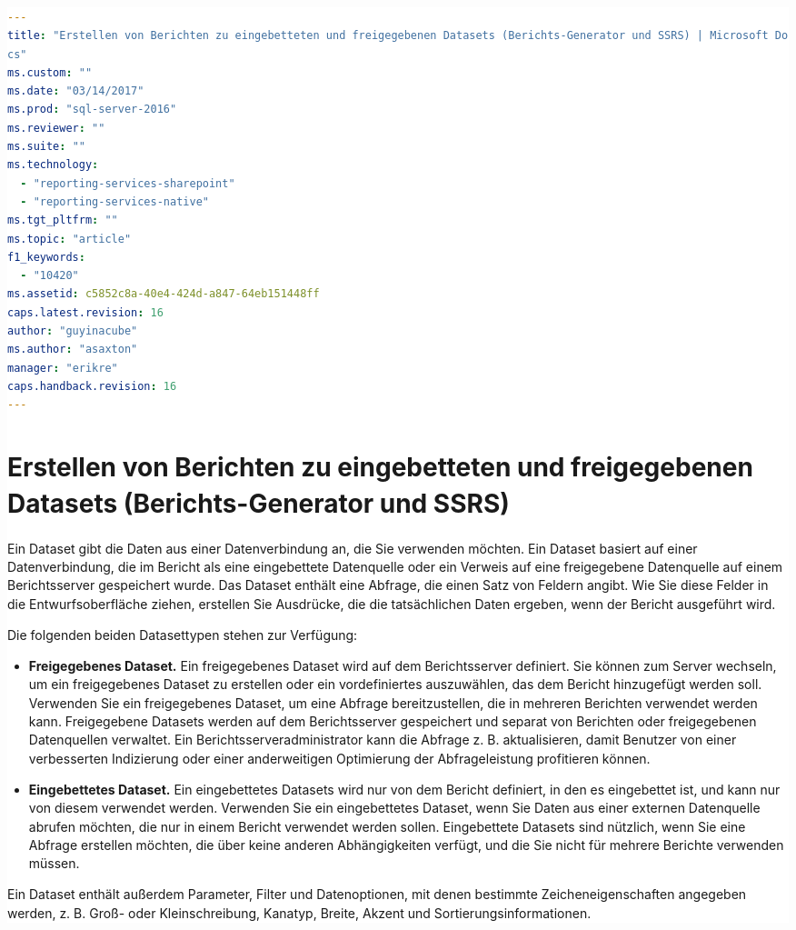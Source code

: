 ```yaml
---
title: "Erstellen von Berichten zu eingebetteten und freigegebenen Datasets (Berichts-Generator und SSRS) | Microsoft Docs"
ms.custom: ""
ms.date: "03/14/2017"
ms.prod: "sql-server-2016"
ms.reviewer: ""
ms.suite: ""
ms.technology: 
  - "reporting-services-sharepoint"
  - "reporting-services-native"
ms.tgt_pltfrm: ""
ms.topic: "article"
f1_keywords: 
  - "10420"
ms.assetid: c5852c8a-40e4-424d-a847-64eb151448ff
caps.latest.revision: 16
author: "guyinacube"
ms.author: "asaxton"
manager: "erikre"
caps.handback.revision: 16
---
```

# Erstellen von Berichten zu eingebetteten und freigegebenen Datasets (Berichts-Generator und SSRS)
  Ein Dataset gibt die Daten aus einer Datenverbindung an, die Sie verwenden möchten. Ein Dataset basiert auf einer Datenverbindung, die im Bericht als eine eingebettete Datenquelle oder ein Verweis auf eine freigegebene Datenquelle auf einem Berichtsserver gespeichert wurde. Das Dataset enthält eine Abfrage, die einen Satz von Feldern angibt. Wie Sie diese Felder in die Entwurfsoberfläche ziehen, erstellen Sie Ausdrücke, die die tatsächlichen Daten ergeben, wenn der Bericht ausgeführt wird.  
  
 Die folgenden beiden Datasettypen stehen zur Verfügung:  
  
-   **Freigegebenes Dataset.** Ein freigegebenes Dataset wird auf dem Berichtsserver definiert. Sie können zum Server wechseln, um ein freigegebenes Dataset zu erstellen oder ein vordefiniertes auszuwählen, das dem Bericht hinzugefügt werden soll. Verwenden Sie ein freigegebenes Dataset, um eine Abfrage bereitzustellen, die in mehreren Berichten verwendet werden kann. Freigegebene Datasets werden auf dem Berichtsserver gespeichert und separat von Berichten oder freigegebenen Datenquellen verwaltet. Ein Berichtsserveradministrator kann die Abfrage z. B. aktualisieren, damit Benutzer von einer verbesserten Indizierung oder einer anderweitigen Optimierung der Abfrageleistung profitieren können.  
  
-   **Eingebettetes Dataset.** Ein eingebettetes Datasets wird nur von dem Bericht definiert, in den es eingebettet ist, und kann nur von diesem verwendet werden. Verwenden Sie ein eingebettetes Dataset, wenn Sie Daten aus einer externen Datenquelle abrufen möchten, die nur in einem Bericht verwendet werden sollen. Eingebettete Datasets sind nützlich, wenn Sie eine Abfrage erstellen möchten, die über keine anderen Abhängigkeiten verfügt, und die Sie nicht für mehrere Berichte verwenden müssen.  
  
 Ein Dataset enthält außerdem Parameter, Filter und Datenoptionen, mit denen bestimmte Zeicheneigenschaften angegeben werden, z. B. Groß- oder Kleinschreibung, Kanatyp, Breite, Akzent und Sortierungsinformationen.  
  